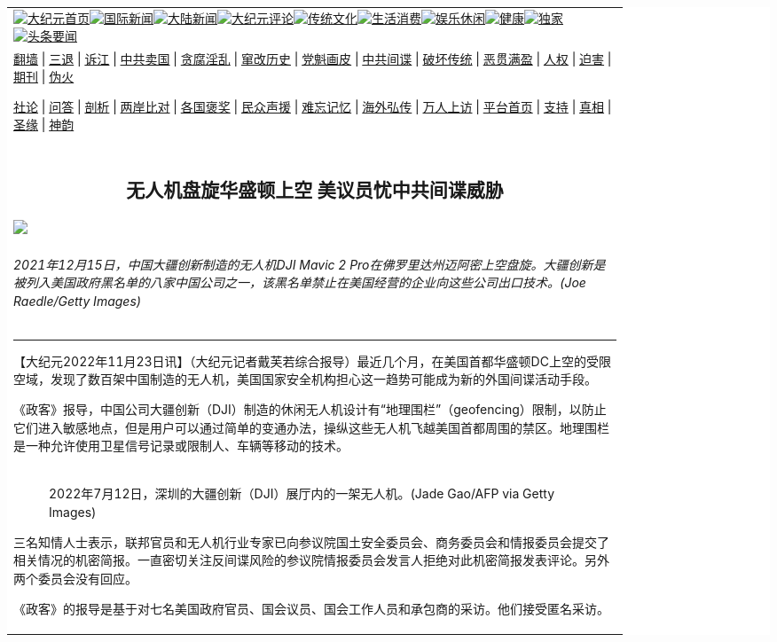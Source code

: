 <a name="1" id="1" target="_blank"></a><span id="1"></span>
<table align=center border="0"><tr><td colspan="2" VALIGN=TOP><a href="https://github.com/1992513/djy/blob/master/gb/nf1351518.md#1"><img src="https://raw.githubusercontent.com/1992513/www/master/t/djy/1.jpg" title="大纪元首页" alt="大纪元首页"></a><a href="https://github.com/1992513/djy/blob/master/gb/n24hr.md#1"><img src="https://raw.githubusercontent.com/1992513/www/master/t/djy/3.jpg" title="国际新闻" alt="国际新闻"></a><a href="https://github.com/1992513/djy/blob/master/gb/nsc413.md#1"><img src="https://raw.githubusercontent.com/1992513/www/master/t/djy/4.jpg" title="大陆新闻" alt="大陆新闻"></a><a href="https://github.com/1992513/djy/blob/master/gb/news392.md#1"><img src="https://raw.githubusercontent.com/1992513/www/master/t/djy/5.jpg" title="大纪元评论" alt="大纪元评论"></a><a href="https://github.com/1992513/djy/blob/master/gb/news2007.md#1"><img src="https://raw.githubusercontent.com/1992513/www/master/t/djy/6.jpg" title="传统文化" alt="传统文化"></a><a href="https://github.com/1992513/djy/blob/master/gb/news2008.md#1"><img src="https://raw.githubusercontent.com/1992513/www/master/t/djy/7.jpg" title="生活消费" alt="生活消费"></a><a href="https://github.com/1992513/djy/blob/master/gb/ncyule.md#1"><img src="https://raw.githubusercontent.com/1992513/www/master/t/djy/8.jpg" title="娱乐休闲" alt="娱乐休闲"></a><a href="https://github.com/1992513/djy/blob/master/gb/nsc1002.md#1"><img src="https://raw.githubusercontent.com/1992513/www/master/t/djy/9.jpg" title="健康" alt="健康"></a><a href="https://github.com/1992513/djy/blob/master/gb/nf6092.md#1"><img src="https://raw.githubusercontent.com/1992513/www/master/t/djy/10a.jpg" title="独家" alt="独家"></a><a href="https://github.com/1992513/djy/blob/master/gb/nf4514.md#1"><img src="https://raw.githubusercontent.com/1992513/www/master/t/djy/12a.jpg" title="头条要闻" alt="头条要闻"></a></td></tr>
<tr><td colspan="2" VALIGN=TOP><a target="_blank" href="https://github.com/1992513/www/blob/master/README.md?zsrh#1">翻墙</a> | <a target="_blank" href="https://github.com/1992513/djy/blob/master/gb/nf5657.md#1">三退</a> | <a target="_blank" href="https://github.com/1992513/djy/blob/master/gb/nf6124.md#1">诉江</a> | <a target="_blank" href="https://github.com/1992513/djy/blob/master/gb/nf1176117.md#1">中共卖国</a> | <a target="_blank" href="https://github.com/1992513/djy/blob/master/gb/nf5773.md#1">贪腐淫乱</a> | <a target="_blank" href="https://github.com/1992513/djy/blob/master/gb/nf1176115.md#1">窜改历史</a> | <a target="_blank" href="https://github.com/1992513/djy/blob/master/gb/nf1176107.md#1">党魁画皮</a> | <a target="_blank" href="https://github.com/1992513/djy/blob/master/gb/nf1320400.md#1">中共间谍</a> | <a target="_blank" href="https://github.com/1992513/djy/blob/master/gb/nf1176114.md#1">破坏传统</a> | <a target="_blank" href="https://github.com/1992513/ntdtv/blob/master/gb/prog447_1.md#1">恶贯满盈</a> | <a target="_blank" href="https://github.com/1992513/djy/blob/master/gb/ncid278.md#1">人权</a> | <a target="_blank" href="https://github.com/1992513/djy/blob/master/gb/nf1176111.md#1">迫害</a> | <a target="_blank" href="https://gitlab.com/szzdlab/mh-qikan/blob/master/README.md#1">期刊</a> | <a target="_blank" href="https://github.com/1992513/djy/blob/master/gb/nf5562.md#1">伪火</a></p><p><a target="_blank" href="https://github.com/1992513/djy/blob/master/gb/9p.md#1">社论</a> | <a target="_blank" href="https://github.com/1992513/djy/blob/master/gb/nf4378.md#1">问答</a> | <a target="_blank" href="https://github.com/1992513/djy/blob/master/gb/nf5792.md#1">剖析</a> | <a target="_blank" href="https://github.com/1992513/djy/blob/master/gb/nf5735.md#1">两岸比对</a> | <a target="_blank" href="https://github.com/1992513/djy/blob/master/gb/nf6119.md#1">各国褒奖</a> | <a target="_blank" href="https://github.com/1992513/djy/blob/master/gb/nf6120.md#1">民众声援</a> | <a target="_blank" href="https://github.com/1992513/djy/blob/master/gb/nf1188594.md#1">难忘记忆</a> | <a target="_blank" href="https://github.com/1992513/djy/blob/master/gb/nf3180.md#1">海外弘传</a> | <a target="_blank" href="https://github.com/1992513/djy/blob/master/gb/nf5410.md#1">万人上访</a> | <a target="_blank" href="https://github.com/1992513/www/blob/master/README.md?zsrh#1">平台首页</a> | <a target="_blank" href="https://github.com/1992513/djy/blob/master/gb/nf4386.md#1">支持</a> | <a target="_blank" href="https://github.com/1992513/djy/blob/master/gb/nf4389.md#1">真相</a> | <a target="_blank" href="https://github.com/1992513/djy/blob/master/gb/nf5790.md#1">圣缘</a> | <a target="_blank" href="https://github.com/1992513/djy/blob/master/gb/nf4786.md#1">神韵</a></td></tr>
<tr><td VALIGN=TOP width="626"><h2 align=center>无人机盘旋华盛顿上空 美议员忧中共间谍威胁</h2>
<img width="600" src="https://i.epochtimes.com/assets/uploads/2022/11/id13871817-GettyImages-1359234644-600x400.jpg" />
<h6>2021年12月15日，中国大疆创新制造的无人机DJI Mavic 2 Pro在佛罗里达州迈阿密上空盘旋。大疆创新是被列入美国政府黑名单的八家中国公司之一，该黑名单禁止在美国经营的企业向这些公司出口技术。(Joe Raedle/Getty Images)
</h6>
<hr>
	<p>【大纪元2022年11月23日讯】（大纪元记者戴芙若综合报导）最近几个月，在美国首都华盛顿DC上空的受限空域，发现了数百架中国制造的无人机，美国国家安全机构担心这一趋势可能成为新的外国间谍活动手段。</p>
<p>《政客》报导，中国公司大疆创新（DJI）制造的休闲无人机设计有“地理围栏”（geofencing）限制，以防止它们进入敏感地点，但是用户可以通过简单的变通办法，操纵这些无人机飞越美国首都周围的禁区。地理围栏是一种允许使用卫星信号记录或限制人、车辆等移动的技术。</p>
<figure id="attachment_13871821" aria-describedby="caption-attachment-13871821" style="width: 600px" class="wp-caption aligncenter"><a target="_blank" href="https://i.epochtimes.com/assets/uploads/2022/11/id13871821-GettyImages-1242429125.jpg"><img decoding="async" class="size-large wp-image-13871821" src="https://i.epochtimes.com/assets/uploads/2022/11/id13871821-GettyImages-1242429125-600x400.jpg" alt="" width="600" b="400" /></a><figcaption id="caption-attachment-13871821" class="wp-caption-text">2022年7月12日，深圳的大疆创新（DJI）展厅内的一架无人机。(Jade Gao/AFP via Getty Images)</figcaption></figure>
<p>三名知情人士表示，联邦官员和无人机行业专家已向参议院国土安全委员会、商务委员会和情报委员会提交了相关情况的机密简报。一直密切关注反间谍风险的参议院情报委员会发言人拒绝对此机密简报发表评论。另外两个委员会没有回应。</p>
<p>《政客》的报导是基于对七名美国政府官员、国会议员、国会工作人员和承包商的采访。他们接受匿名采访。</p>